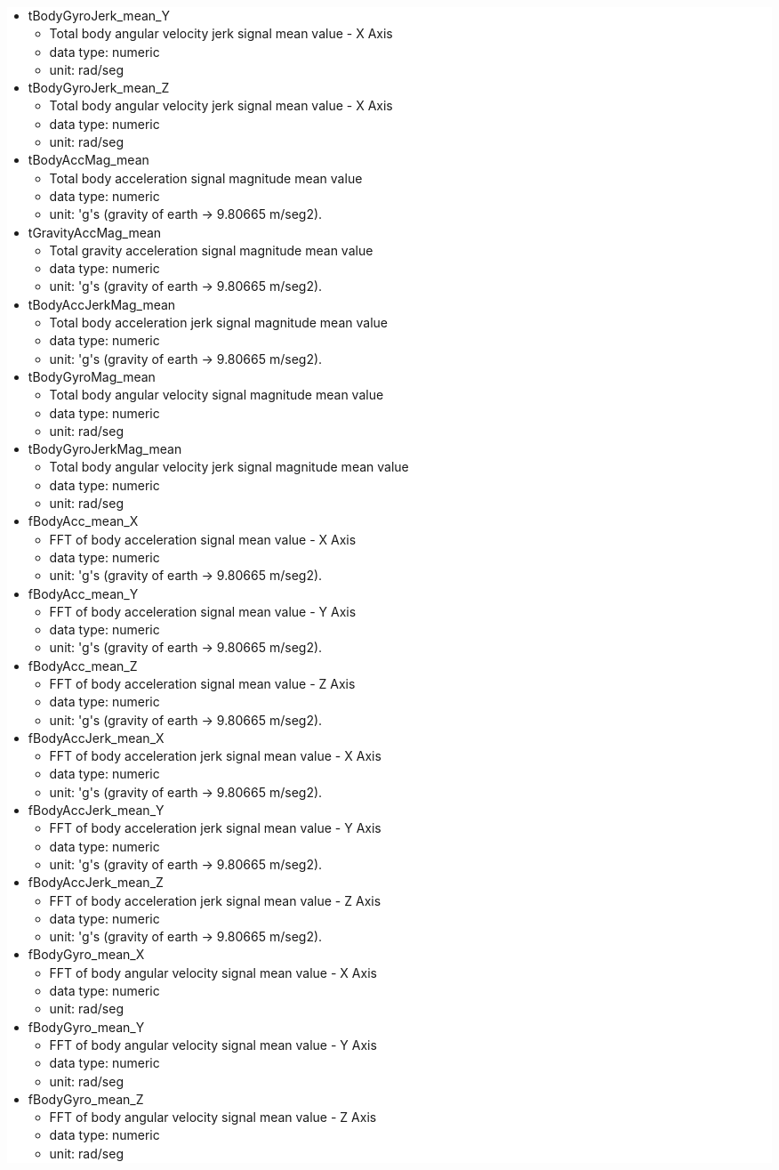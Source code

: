 * tBodyGyroJerk\_mean\_Y
  * Total body angular velocity jerk signal mean value - X Axis
  * data type: numeric
  * unit: rad/seg
* tBodyGyroJerk\_mean\_Z
  * Total body angular velocity jerk signal mean value - X Axis
  * data type: numeric
  * unit: rad/seg
* tBodyAccMag\_mean
  * Total body acceleration signal magnitude mean value
  * data type: numeric
  * unit: 'g's (gravity of earth -> 9.80665 m/seg2).
* tGravityAccMag\_mean
  * Total gravity acceleration signal magnitude mean value
  * data type: numeric
  * unit: 'g's (gravity of earth -> 9.80665 m/seg2).
* tBodyAccJerkMag\_mean
  * Total body acceleration jerk signal magnitude mean value
  * data type: numeric
  * unit: 'g's (gravity of earth -> 9.80665 m/seg2).
* tBodyGyroMag\_mean
  * Total body angular velocity signal magnitude mean value
  * data type: numeric
  * unit: rad/seg
* tBodyGyroJerkMag\_mean
  * Total body angular velocity jerk signal magnitude mean value
  * data type: numeric
  * unit: rad/seg
* fBodyAcc\_mean\_X
  * FFT of body acceleration signal mean value - X Axis
  * data type: numeric
  * unit: 'g's (gravity of earth -> 9.80665 m/seg2).
* fBodyAcc\_mean\_Y
  * FFT of body acceleration signal mean value - Y Axis
  * data type: numeric
  * unit: 'g's (gravity of earth -> 9.80665 m/seg2).
* fBodyAcc\_mean\_Z
  * FFT of body acceleration signal mean value - Z Axis
  * data type: numeric
  * unit: 'g's (gravity of earth -> 9.80665 m/seg2).
* fBodyAccJerk\_mean\_X
  * FFT of body acceleration jerk signal mean value - X Axis
  * data type: numeric
  * unit: 'g's (gravity of earth -> 9.80665 m/seg2).
* fBodyAccJerk\_mean\_Y
  * FFT of body acceleration jerk signal mean value - Y Axis
  * data type: numeric
  * unit: 'g's (gravity of earth -> 9.80665 m/seg2).
* fBodyAccJerk\_mean\_Z
  * FFT of body acceleration jerk signal mean value - Z Axis
  * data type: numeric
  * unit: 'g's (gravity of earth -> 9.80665 m/seg2).
* fBodyGyro\_mean\_X
  * FFT of body angular velocity signal mean value - X Axis
  * data type: numeric
  * unit: rad/seg
* fBodyGyro\_mean\_Y
  * FFT of body angular velocity signal mean value - Y Axis
  * data type: numeric
  * unit: rad/seg
* fBodyGyro\_mean\_Z
  * FFT of body angular velocity signal mean value - Z Axis
  * data type: numeric
  * unit: rad/seg